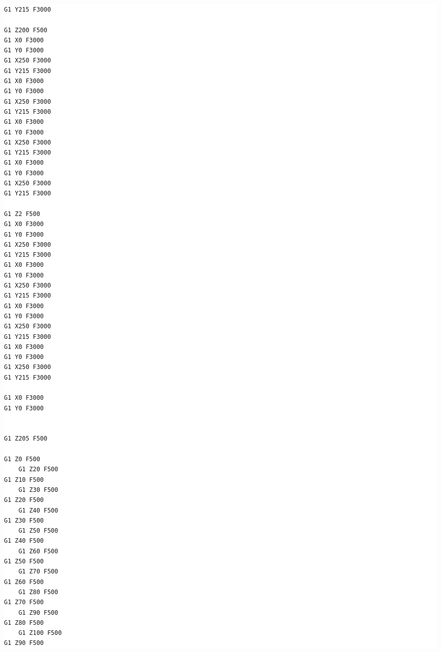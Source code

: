 ```g-code
G1 Y215 F3000

G1 Z200 F500
G1 X0 F3000
G1 Y0 F3000
G1 X250 F3000
G1 Y215 F3000
G1 X0 F3000
G1 Y0 F3000
G1 X250 F3000
G1 Y215 F3000
G1 X0 F3000
G1 Y0 F3000
G1 X250 F3000
G1 Y215 F3000
G1 X0 F3000
G1 Y0 F3000
G1 X250 F3000
G1 Y215 F3000

G1 Z2 F500
G1 X0 F3000
G1 Y0 F3000
G1 X250 F3000
G1 Y215 F3000
G1 X0 F3000
G1 Y0 F3000
G1 X250 F3000
G1 Y215 F3000
G1 X0 F3000
G1 Y0 F3000
G1 X250 F3000
G1 Y215 F3000
G1 X0 F3000
G1 Y0 F3000
G1 X250 F3000
G1 Y215 F3000

G1 X0 F3000
G1 Y0 F3000


G1 Z205 F500

G1 Z0 F500
	G1 Z20 F500
G1 Z10 F500
	G1 Z30 F500
G1 Z20 F500
	G1 Z40 F500
G1 Z30 F500
	G1 Z50 F500
G1 Z40 F500
	G1 Z60 F500
G1 Z50 F500
	G1 Z70 F500
G1 Z60 F500
	G1 Z80 F500
G1 Z70 F500
	G1 Z90 F500
G1 Z80 F500
	G1 Z100 F500
G1 Z90 F500
```